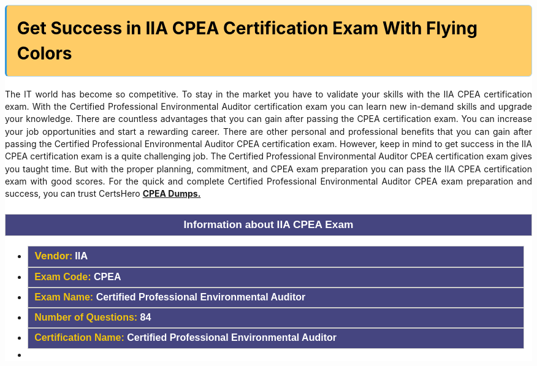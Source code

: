 <h1><strong><span style="display:block; color:#000000; background:#ffcc66; border: 0.5px solid #AED6F1 ; border-left: 3px solid #3498DB; padding: .6em; border-radius: 6px;">Get Success in IIA CPEA Certification Exam With Flying Colors</span></strong></h1>

<p style="text-align: justify;">The IT world has become so competitive. To stay in the market you have to validate your skills with the IIA CPEA certification exam. With the Certified Professional Environmental Auditor certification exam you can learn new in-demand skills and upgrade your knowledge. There are countless advantages that you can gain after passing the CPEA certification exam. You can increase your job opportunities and start a rewarding career. There are other personal and professional benefits that you can gain after passing the Certified Professional Environmental Auditor CPEA certification exam. However, keep in mind to get success in the IIA CPEA certification exam is a quite challenging job. The Certified Professional Environmental Auditor CPEA certification exam gives you taught time. But with the proper planning, commitment, and CPEA exam preparation you can pass the IIA CPEA certification exam with good scores. For the quick and complete Certified Professional Environmental Auditor CPEA exam preparation and success, you can trust CertsHero <a href="https://www.certshero.com/iia/cpea"><strong>CPEA Dumps.</strong></a></p>

<h3 style="background: #454580; border: 1px solid rgb(204, 204, 204); padding: 5px 10px; text-align: center;"><span style="color:#ffffff;"><span style="font-size:11pt"><span style="line-height:normal"><span style="font-family:Calibri,sans-serif"><b><span style="font-size:13.0pt"><span cambria="">Information about IIA CPEA Exam</span></span></b></span></span></span></span></h3>

<ul>
	<li style="margin:0cm 10pt">
	<div style="background:#454580; border: 1px solid rgb(204, 204, 204); padding: 5px 10px; text-align: justify;"><span style="font-size:11pt"><span style="line-height:normal"><span style="tab-stops:list 36.0pt"><span style="font-fam ily:Calibri,sans-serif"><b><span style="font-size:12.0pt"><span new="" roman="" style="font-family:" times=""><span style="color:#f1c40f;">Vendor:</span> <span style="color:#ffffff;">IIA</span></span></span></b></span></span></span></span></div>
	</li>
	<li style="margin:0cm 10pt">
	<div style="background: #454580; border: 1px solid rgb(204, 204, 204); padding: 5px 10px; text-align: justify;"><span style="font-size:11pt"><span style="line-height:normal"><span style="tab-stops:list 36.0pt"><span style="font-family:Calibri,sans-serif"><b><span style="font-size:12.0pt"><span new="" roman="" style="font-family:" times=""><span style="color:#f1c40f;">Exam Code:</span> <span style="color:#ffffff;">CPEA</span></span></span></b></span></span></span></span></div>
	</li>
	<li style="margin:0cm 10pt">
	<div style="background: #454580; border: 1px solid rgb(204, 204, 204); padding: 5px 10px; text-align: justify;"><span style="font-size:11pt"><span style="line-height:normal"><span style="tab-stops:list 36.0pt"><span style="font-family:Calibri,sans-serif"><b><span style="font-size:12.0pt"><span new="" roman="" style="font-family:" times=""><span style="color:#f1c40f;">Exam Name:</span> <span style="color:#ffffff;">Certified Professional Environmental Auditor</span></span></span></b></span></span></span></span></div>
	</li>
	<li style="margin:0cm 10pt">
	<div style="background: #454580; border: 1px solid rgb(204, 204, 204); padding: 5px 10px;"><span style="font-size:11pt"><span style="line-height:normal"><span style="tab-stops:list 36.0pt"><span style="font-family:Calibri,sans-serif"><b><span style="font-size:12.0pt"><span new="" roman="" style="font-family:" times=""><span style="color:#f1c40f;">Number of Questions: </span><span style="color:#ffffff;">84</span></span></span></b></span></span></span></span></div>
	</li>
	<li style="margin:0cm 10pt">
	<div style="background: #454580; border: 1px solid rgb(204, 204, 204); padding: 5px 10px; text-align: justify;"><span style="font-size:11pt"><span style="line-height:normal"><span style="tab-stops:list 36.0pt"><span style="font-family:Calibri,sans-serif"><b><span style="font-size:12.0pt"><span new="" roman="" style="font-family:" times=""><span style="color:#f1c40f;">Certification Name:</span> <span style="color:#ffffff;">Certified Professional Environmental Auditor</span></span></span></b></span></span></span></span></div>
	</li>
	<li style="margin:0cm 10pt">